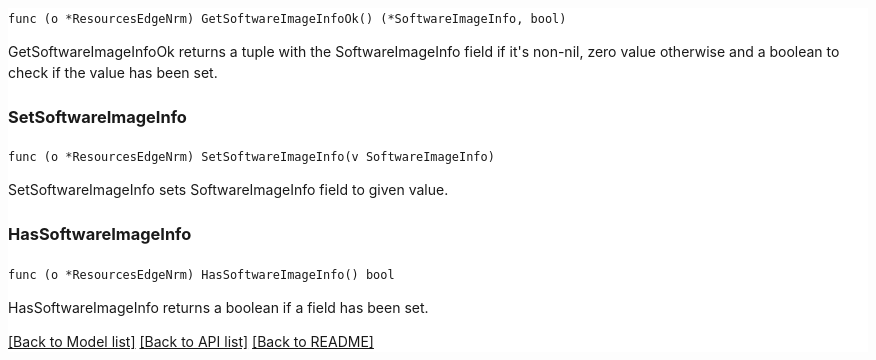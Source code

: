 `func (o *ResourcesEdgeNrm) GetSoftwareImageInfoOk() (*SoftwareImageInfo, bool)`

GetSoftwareImageInfoOk returns a tuple with the SoftwareImageInfo field if it's non-nil, zero value otherwise
and a boolean to check if the value has been set.

### SetSoftwareImageInfo

`func (o *ResourcesEdgeNrm) SetSoftwareImageInfo(v SoftwareImageInfo)`

SetSoftwareImageInfo sets SoftwareImageInfo field to given value.

### HasSoftwareImageInfo

`func (o *ResourcesEdgeNrm) HasSoftwareImageInfo() bool`

HasSoftwareImageInfo returns a boolean if a field has been set.


[[Back to Model list]](../README.md#documentation-for-models) [[Back to API list]](../README.md#documentation-for-api-endpoints) [[Back to README]](../README.md)


